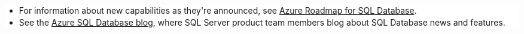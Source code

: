 - For information about new capabilities as they're announced, see [Azure Roadmap for SQL Database](https://azure.microsoft.com/roadmap/?category=databases).
- See the [Azure SQL Database blog](https://azure.microsoft.com/blog/topics/database), where SQL Server product team members blog about SQL Database news and features.

